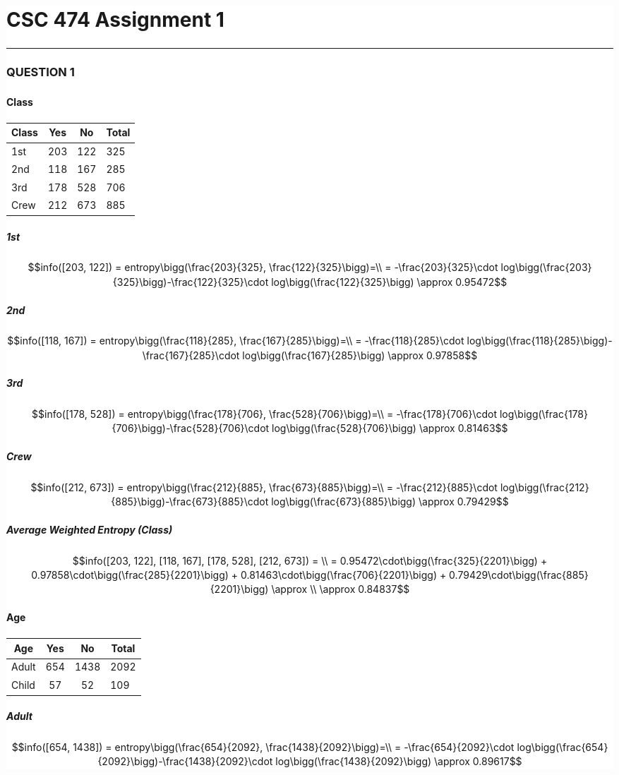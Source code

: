 # CSC 474 Assignment 1
  
---
### QUESTION 1
#### Class
| Class   | Yes | No   | Total |
| --------|:---:|:----:|-------|
| 1st     | 203 | 122  | 325   |
| 2nd     | 118 | 167  | 285   |
| 3rd     | 178 | 528  | 706   |
| Crew    | 212 | 673  | 885   |

##### 1st
$$info([203, 122]) = entropy\bigg(\frac{203}{325}, \frac{122}{325}\bigg)=\\ = -\frac{203}{325}\cdot log\bigg(\frac{203}{325}\bigg)-\frac{122}{325}\cdot log\bigg(\frac{122}{325}\bigg) \approx 0.95472$$
  
##### 2nd
$$info([118, 167]) = entropy\bigg(\frac{118}{285}, \frac{167}{285}\bigg)=\\ = -\frac{118}{285}\cdot log\bigg(\frac{118}{285}\bigg)-\frac{167}{285}\cdot log\bigg(\frac{167}{285}\bigg) \approx 0.97858$$

##### 3rd
$$info([178, 528]) = entropy\bigg(\frac{178}{706}, \frac{528}{706}\bigg)=\\ = -\frac{178}{706}\cdot log\bigg(\frac{178}{706}\bigg)-\frac{528}{706}\cdot log\bigg(\frac{528}{706}\bigg) \approx 0.81463$$

##### Crew
$$info([212, 673]) = entropy\bigg(\frac{212}{885}, \frac{673}{885}\bigg)=\\ = -\frac{212}{885}\cdot log\bigg(\frac{212}{885}\bigg)-\frac{673}{885}\cdot log\bigg(\frac{673}{885}\bigg) \approx 0.79429$$

##### Average Weighted Entropy (Class)
$$info([203, 122], [118, 167], [178, 528], [212, 673]) = \\ = 0.95472\cdot\bigg(\frac{325}{2201}\bigg) + 0.97858\cdot\bigg(\frac{285}{2201}\bigg) + 0.81463\cdot\bigg(\frac{706}{2201}\bigg) + 0.79429\cdot\bigg(\frac{885}{2201}\bigg) \approx \\ \approx 0.84837$$

#### Age
| Age     | Yes | No    | Total |
| --------|:---:|:-----:| ------|
| Adult   | 654 | 1438  | 2092  |
| Child   | 57  | 52    | 109   |
##### Adult
$$info([654, 1438]) = entropy\bigg(\frac{654}{2092}, \frac{1438}{2092}\bigg)=\\ = -\frac{654}{2092}\cdot log\bigg(\frac{654}{2092}\bigg)-\frac{1438}{2092}\cdot log\bigg(\frac{1438}{2092}\bigg) \approx 0.89617$$
  